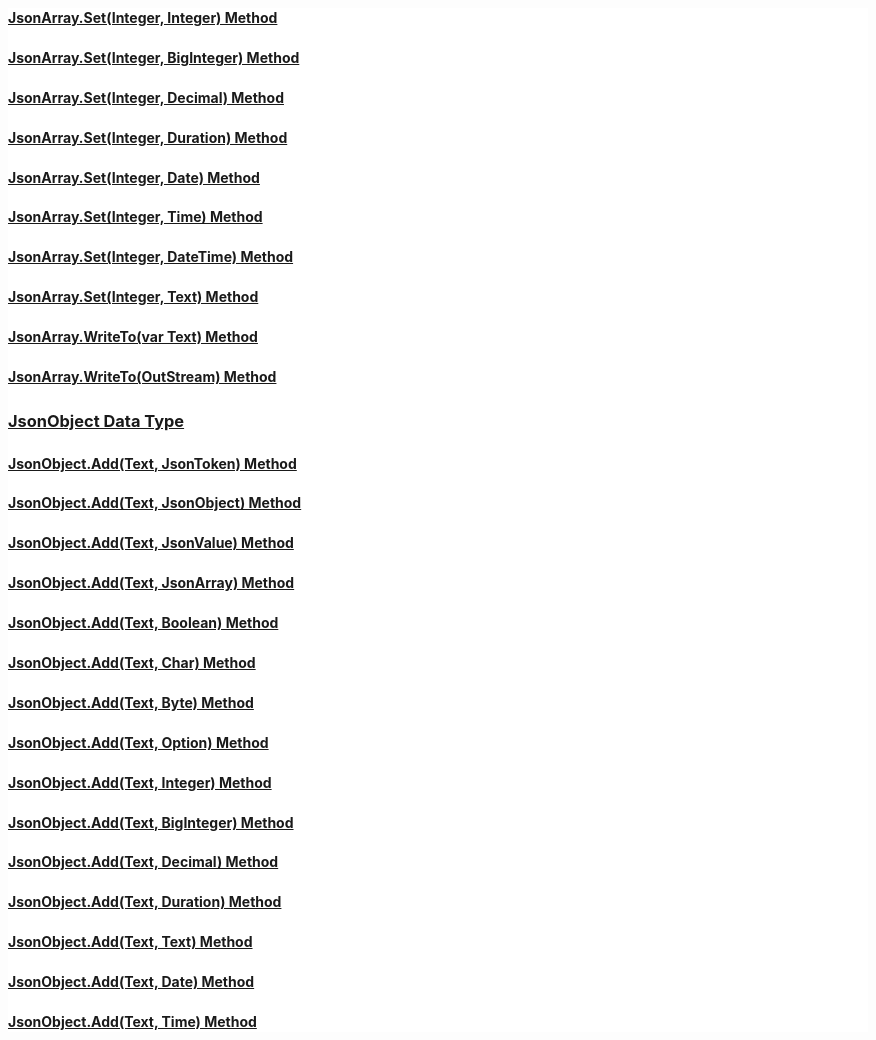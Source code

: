 #### [JsonArray.Set(Integer, Integer) Method](methods-auto/jsonarray/jsonarray-set-integer-integer-method.md)
#### [JsonArray.Set(Integer, BigInteger) Method](methods-auto/jsonarray/jsonarray-set-integer-biginteger-method.md)
#### [JsonArray.Set(Integer, Decimal) Method](methods-auto/jsonarray/jsonarray-set-integer-decimal-method.md)
#### [JsonArray.Set(Integer, Duration) Method](methods-auto/jsonarray/jsonarray-set-integer-duration-method.md)
#### [JsonArray.Set(Integer, Date) Method](methods-auto/jsonarray/jsonarray-set-integer-date-method.md)
#### [JsonArray.Set(Integer, Time) Method](methods-auto/jsonarray/jsonarray-set-integer-time-method.md)
#### [JsonArray.Set(Integer, DateTime) Method](methods-auto/jsonarray/jsonarray-set-integer-datetime-method.md)
#### [JsonArray.Set(Integer, Text) Method](methods-auto/jsonarray/jsonarray-set-integer-string-method.md)
#### [JsonArray.WriteTo(var Text) Method](methods-auto/jsonarray/jsonarray-writeto-text-method.md)
#### [JsonArray.WriteTo(OutStream) Method](methods-auto/jsonarray/jsonarray-writeto-outstream-method.md)
### [JsonObject Data Type](methods-auto/jsonobject/jsonobject-data-type.md)
#### [JsonObject.Add(Text, JsonToken) Method](methods-auto/jsonobject/jsonobject-add-string-jsontoken-method.md)
#### [JsonObject.Add(Text, JsonObject) Method](methods-auto/jsonobject/jsonobject-add-string-jsonobject-method.md)
#### [JsonObject.Add(Text, JsonValue) Method](methods-auto/jsonobject/jsonobject-add-string-jsonvalue-method.md)
#### [JsonObject.Add(Text, JsonArray) Method](methods-auto/jsonobject/jsonobject-add-string-jsonarray-method.md)
#### [JsonObject.Add(Text, Boolean) Method](methods-auto/jsonobject/jsonobject-add-string-boolean-method.md)
#### [JsonObject.Add(Text, Char) Method](methods-auto/jsonobject/jsonobject-add-string-char-method.md)
#### [JsonObject.Add(Text, Byte) Method](methods-auto/jsonobject/jsonobject-add-string-byte-method.md)
#### [JsonObject.Add(Text, Option) Method](methods-auto/jsonobject/jsonobject-add-string-option-method.md)
#### [JsonObject.Add(Text, Integer) Method](methods-auto/jsonobject/jsonobject-add-string-integer-method.md)
#### [JsonObject.Add(Text, BigInteger) Method](methods-auto/jsonobject/jsonobject-add-string-biginteger-method.md)
#### [JsonObject.Add(Text, Decimal) Method](methods-auto/jsonobject/jsonobject-add-string-decimal-method.md)
#### [JsonObject.Add(Text, Duration) Method](methods-auto/jsonobject/jsonobject-add-string-duration-method.md)
#### [JsonObject.Add(Text, Text) Method](methods-auto/jsonobject/jsonobject-add-string-string-method.md)
#### [JsonObject.Add(Text, Date) Method](methods-auto/jsonobject/jsonobject-add-string-date-method.md)
#### [JsonObject.Add(Text, Time) Method](methods-auto/jsonobject/jsonobject-add-string-time-method.md)